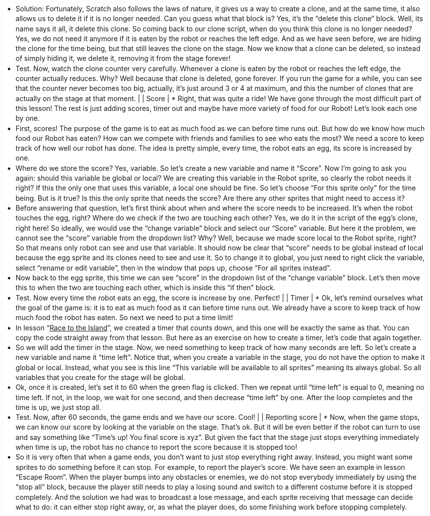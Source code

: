 * Solution: Fortunately, Scratch also follows the laws of nature, it gives us a way to create a clone, and at the same time, it also allows us to delete it if it is no longer needed. Can you guess what that block is? Yes, it’s the “delete this clone” block. Well, its name says it all, it delete this clone. So coming back to our clone script, when do you think this clone is no longer needed? Yes, we do not need it anymore if it is eaten by the robot or reaches the left edge. And as we have seen before, we are hiding the clone for the time being, but that still leaves the clone on the stage. Now we know that a clone can be deleted, so instead of simply hiding it, we delete it, removing it from the stage forever!
* Test. Now, watch the clone counter very carefully. Whenever a clone is eaten by the robot or reaches the left edge, the counter actually reduces. Why? Well because that clone is deleted, gone forever. If you run the game for a while, you can see that the counter never becomes too big, actually, it’s just around 3 or 4 at maximum, and this the number of clones that are actually on the stage at that moment.  |
| Score | * Right, that was quite a ride! We have gone through the most difficult part of this lesson! The rest is just adding scores, timer out and maybe have more variety of food for our Robot! Let’s look each one by one.
* First, scores! The purpose of the game is to eat as much food as we can before time runs out. But how do we know how much food our Robot has eaten? How can we compete with friends and families to see who eats the most? We need a score to keep track of how well our robot has done. The idea is pretty simple, every time, the robot eats an egg, its score is increased by one.
* Where do we store the score? Yes, variable. So let’s create a new variable and name it “Score”. Now I’m going to ask you again: should this variable be global or local? We are creating this variable in the Robot sprite, so clearly the robot needs it right? If this the only one that uses this variable, a local one should be fine. So let’s choose “For this sprite only” for the time being. But is it true? Is this the only sprite that needs the score? Are there any other sprites that might need to access it?
* Before answering that question, let’s first think about when and where the score needs to be increased. It’s when the robot touches the egg, right? Where do we check if the two are touching each other? Yes, we do it in the script of the egg’s clone, right here! So ideally, we would use the “change variable” block and select our “Score” variable. But here it the problem, we cannot see the “score” variable from the dropdown list? Why? Well, because we made score local to the Robot sprite, right? So that means only robot can see and use that variable. It should now be clear that “score” needs to be global instead of local because the egg sprite and its clones need to see and use it. So to change it to global, you just need to right click the variable, select “rename or edit variable”, then in the window that pops up, choose “For all sprites instead”.
* Now back to the egg sprite, this time we can see “score” in the dropdown list of the “change variable” block. Let’s then move this to when the two are touching each other, which is inside this “if then” block.
* Test. Now every time the robot eats an egg, the score is increase by one. Perfect! |
| Timer | * Ok, let’s remind ourselves what the goal of the game is: it is to eat as much food as it can before time runs out. We already have a score to keep track of how much food the robot has eaten. So next we need to put a time limit!
* In lesson “[Race to the Island](../Level2%20f841ea788a6f412db7884de2c891457c/10%20Race%20to%20the%20Island%208d244dc379844c1e85601f7a2302e706.md)”, we created a timer that counts down, and this one will be exactly the same as that. You can copy the code straight away from that lesson. But here as an exercise on how to create a timer, let’s code that again together.
* So we will add the timer in the stage. Now, we need something to keep track of how many seconds are left. So let’s create a new variable and name it “time left”. Notice that, when you create a variable in the stage, you do not have the option to make it global or local. Instead, what you see is this line “This variable will be available to all sprites” meaning its always global. So all variables that you create for the stage will be global.
* Ok, once it is created, let’s set it to 60 when the green flag is clicked. Then we repeat until “time left” is equal to 0, meaning no time left. If not, in the loop, we wait for one second, and then decrease “time left” by one. After the loop completes and the time is up, we just stop all.
* Test. Now, after 60 seconds, the game ends and we have our score. Cool! |
| Reporting score | * Now, when the game stops, we can know our score by looking at the variable on the stage. That’s ok. But it will be even better if the robot can turn to use and say something like “Time’s up! You final score is xyz”.  But given the fact that the stage just stops everything immediately when time is up, the robot has no chance to report the score because it is stopped too!
* So it is very often that when a game ends, you don’t want to just stop everything right away. Instead, you might want some sprites to do something before it can stop. For example, to report the player’s score. We have seen an example in lesson “Escape Room”. 
When the player bumps into any obstacles or enemies, we do not stop everybody immediately by using the “stop all” block, because the player still needs to play a losing sound and switch to a different costume before it is stopped completely. And the solution we had was to broadcast a lose message, and each sprite receiving that message can decide what to do: it can either stop right away, or, as what the player does, do some finishing work before stopping completely. 